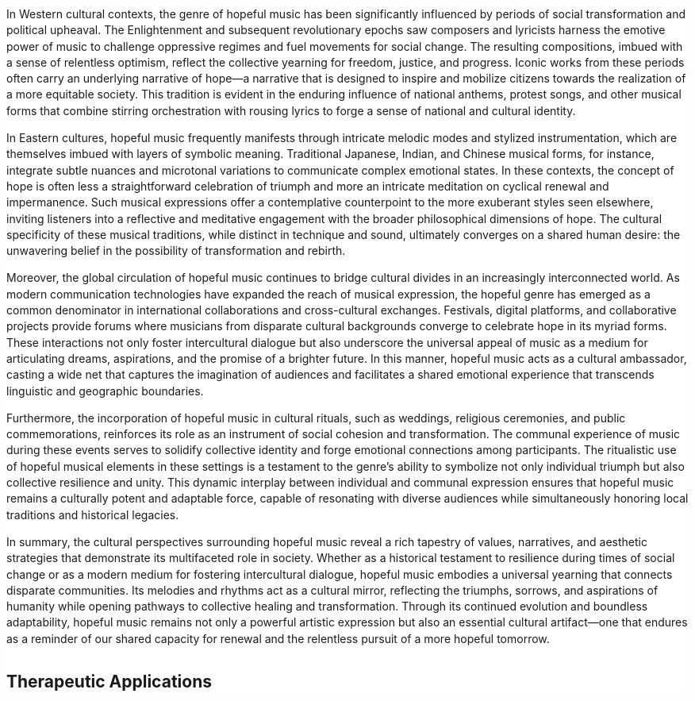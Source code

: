 In Western cultural contexts, the genre of hopeful music has been significantly influenced by periods of social transformation and political upheaval. The Enlightenment and subsequent revolutionary epochs saw composers and lyricists harness the emotive power of music to challenge oppressive regimes and fuel movements for social change. The resulting compositions, imbued with a sense of relentless optimism, reflect the collective yearning for freedom, justice, and progress. Iconic works from these periods often carry an underlying narrative of hope—a narrative that is designed to inspire and mobilize citizens towards the realization of a more equitable society. This tradition is evident in the enduring influence of national anthems, protest songs, and other musical forms that combine stirring orchestration with rousing lyrics to forge a sense of national and cultural identity.  

In Eastern cultures, hopeful music frequently manifests through intricate melodic modes and stylized instrumentation, which are themselves imbued with layers of symbolic meaning. Traditional Japanese, Indian, and Chinese musical forms, for instance, integrate subtle nuances and microtonal variations to communicate complex emotional states. In these contexts, the concept of hope is often less a straightforward celebration of triumph and more an intricate meditation on cyclical renewal and impermanence. Such musical expressions offer a contemplative counterpoint to the more exuberant styles seen elsewhere, inviting listeners into a reflective and meditative engagement with the broader philosophical dimensions of hope. The cultural specificity of these musical traditions, while distinct in technique and sound, ultimately converges on a shared human desire: the unwavering belief in the possibility of transformation and rebirth.  

Moreover, the global circulation of hopeful music continues to bridge cultural divides in an increasingly interconnected world. As modern communication technologies have expanded the reach of musical expression, the hopeful genre has emerged as a common denominator in international collaborations and cross-cultural exchanges. Festivals, digital platforms, and collaborative projects provide forums where musicians from disparate cultural backgrounds converge to celebrate hope in its myriad forms. These interactions not only foster intercultural dialogue but also underscore the universal appeal of music as a medium for articulating dreams, aspirations, and the promise of a brighter future. In this manner, hopeful music acts as a cultural ambassador, casting a wide net that captures the imagination of audiences and facilitates a shared emotional experience that transcends linguistic and geographic boundaries.  

Furthermore, the incorporation of hopeful music in cultural rituals, such as weddings, religious ceremonies, and public commemorations, reinforces its role as an instrument of social cohesion and transformation. The communal experience of music during these events serves to solidify collective identity and forge emotional connections among participants. The ritualistic use of hopeful musical elements in these settings is a testament to the genre’s ability to symbolize not only individual triumph but also collective resilience and unity. This dynamic interplay between individual and communal expression ensures that hopeful music remains a culturally potent and adaptable force, capable of resonating with diverse audiences while simultaneously honoring local traditions and historical legacies.  

In summary, the cultural perspectives surrounding hopeful music reveal a rich tapestry of values, narratives, and aesthetic strategies that demonstrate its multifaceted role in society. Whether as a historical testament to resilience during times of social change or as a modern medium for fostering intercultural dialogue, hopeful music embodies a universal yearning that connects disparate communities. Its melodies and rhythms act as a cultural mirror, reflecting the triumphs, sorrows, and aspirations of humanity while opening pathways to collective healing and transformation. Through its continued evolution and boundless adaptability, hopeful music remains not only a powerful artistic expression but also an essential cultural artifact—one that endures as a reminder of our shared capacity for renewal and the relentless pursuit of a more hopeful tomorrow.  


## Therapeutic Applications
